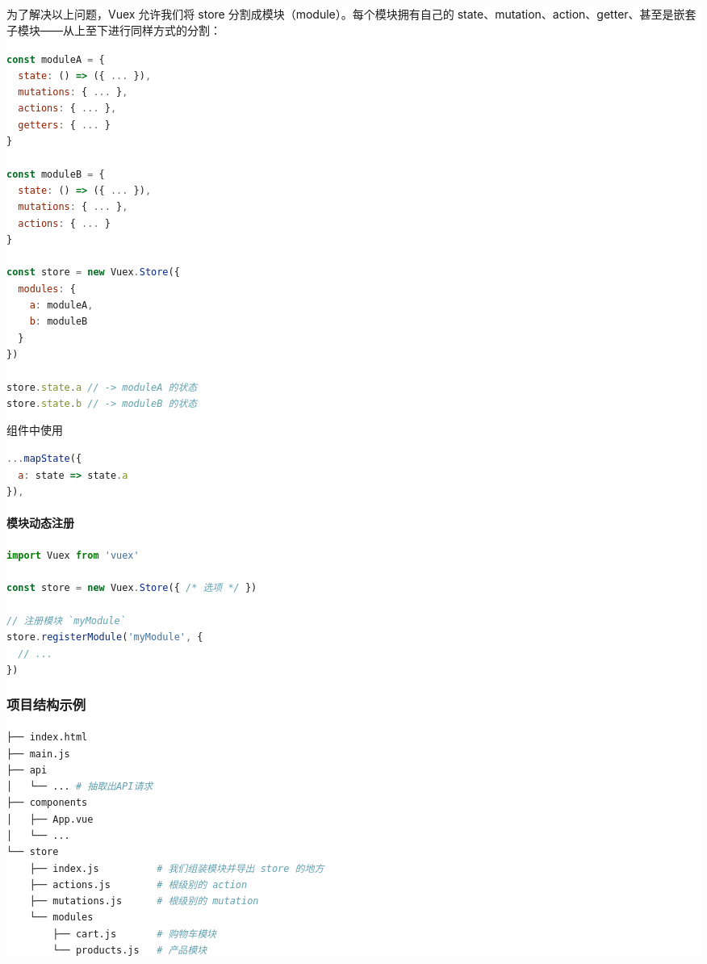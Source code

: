 为了解决以上问题，Vuex 允许我们将 store 分割成模块（module）。每个模块拥有自己的 state、mutation、action、getter、甚至是嵌套子模块——从上至下进行同样方式的分割：
``` js
const moduleA = {
  state: () => ({ ... }),
  mutations: { ... },
  actions: { ... },
  getters: { ... }
}

const moduleB = {
  state: () => ({ ... }),
  mutations: { ... },
  actions: { ... }
}

const store = new Vuex.Store({
  modules: {
    a: moduleA,
    b: moduleB
  }
})

store.state.a // -> moduleA 的状态
store.state.b // -> moduleB 的状态
```

组件中使用
``` js
...mapState({
  a: state => state.a
}),
```

#### 模块动态注册
``` js
import Vuex from 'vuex'

const store = new Vuex.Store({ /* 选项 */ })

// 注册模块 `myModule`
store.registerModule('myModule', {
  // ...
})
```


### 项目结构示例
``` sh
├── index.html
├── main.js
├── api
│   └── ... # 抽取出API请求
├── components
│   ├── App.vue
│   └── ...
└── store
    ├── index.js          # 我们组装模块并导出 store 的地方
    ├── actions.js        # 根级别的 action
    ├── mutations.js      # 根级别的 mutation
    └── modules
        ├── cart.js       # 购物车模块
        └── products.js   # 产品模块
```
